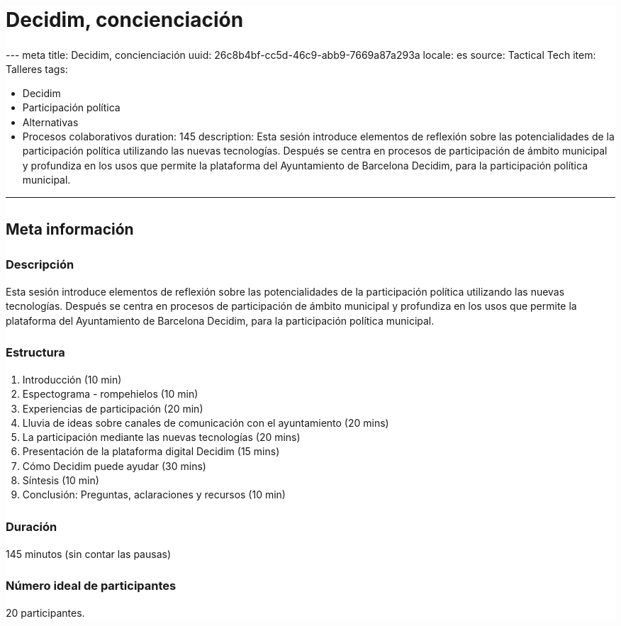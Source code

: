 # Decidim, concienciación
--- meta
title: Decidim, concienciación
uuid: 26c8b4bf-cc5d-46c9-abb9-7669a87a293a
locale: es
source: Tactical Tech
item: Talleres
tags:
  - Decidim
  - Participación política
  - Alternativas
  - Procesos colaborativos
duration:  145
description: Esta sesión introduce elementos de reflexión sobre las potencialidades de la participación política utilizando las nuevas tecnologías.  Después se centra en procesos de participación de ámbito municipal y profundiza en los usos que permite la plataforma del Ayuntamiento de Barcelona Decidim, para la participación política municipal.
---

## Meta información

### Descripción

Esta sesión introduce elementos de reflexión sobre las potencialidades de la participación política utilizando las nuevas tecnologías.  Después se centra en procesos de participación de ámbito municipal y profundiza en los usos que permite la plataforma del Ayuntamiento de Barcelona Decidim, para la participación política municipal.


### Estructura

1. Introducción (10 min)
2. Espectograma - rompehielos (10 min)
3. Experiencias de participación (20 min)
4. Lluvia de ideas sobre canales de comunicación con el ayuntamiento (20 mins)
5. La participación mediante las nuevas tecnologías (20 mins)
6. Presentación de la plataforma digital Decidim (15 mins)
7. Cómo Decidim puede ayudar (30 mins)
8. Síntesis (10 min)
9. Conclusión: Preguntas, aclaraciones y recursos  (10 min)


### Duración

145 minutos (sin contar las pausas)


### Número ideal de participantes

20 participantes.
